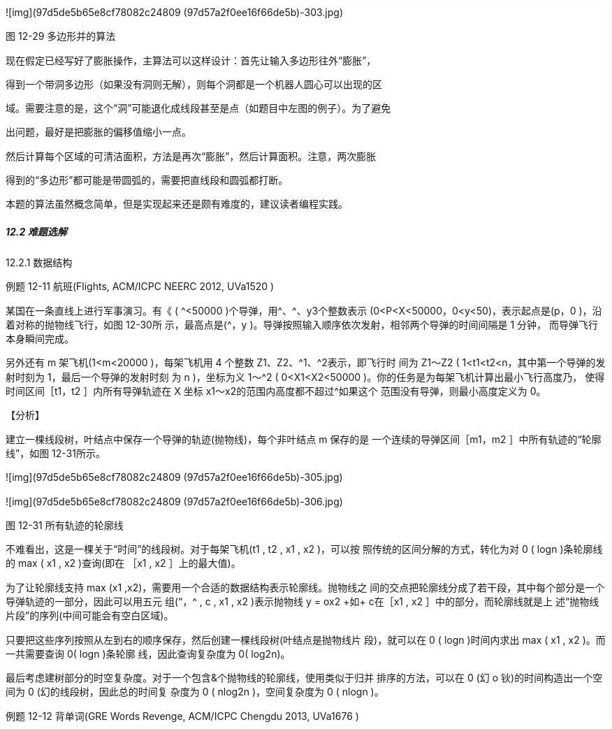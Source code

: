 

![img](97d5de5b65e8cf78082c24809 (97d57a2f0ee16f66de5b)-303.jpg)



图 12-29 多边形并的算法

现在假定已经写好了膨胀操作，主算法可以这样设计：首先让输入多边形往外“膨胀”，

得到一个带洞多边形（如果没有洞则无解），则每个洞都是一个机器人圆心可以出现的区

域。需要注意的是，这个“洞”可能退化成线段甚至是点（如题目中左图的例子）。为了避免

出问题，最好是把膨胀的偏移值缩小一点。

然后计算每个区域的可清洁面积，方法是再次“膨胀”，然后计算面积。注意，两次膨胀

得到的“多边形”都可能是带圆弧的，需要把直线段和圆弧都打断。

本题的算法虽然概念简单，但是实现起来还是颇有难度的，建议读者编程实践。

##### 12.2 难题选解

12.2.1 数据结构

例题 12-11 航班(Flights, ACM/ICPC NEERC 2012, UVa1520 )

某国在一条直线上进行军事演习。有《 ( ^<50000 )个导弹，用^、^、y3个整数表示 (0<P<X<50000，0<y<50)，表示起点是(p，0 )，沿着对称的抛物线飞行，如图 12-30所 示，最高点是(^，y )。导弹按照输入顺序依次发射，相邻两个导弹的时间间隔是 1 分钟， 而导弹飞行本身瞬间完成。

另外还有 m 架飞机(1<m<20000 )，每架飞机用 4 个整数 Z1、Z2、^1、^2表示，即飞行时 间为 Z1〜Z2 ( 1<t1<t2<n，其中第一个导弹的发射时刻为 1，最后一个导弹的发射时刻 为 n )，坐标为义 1〜^2 ( 0<X1<X2<50000 )。你的任务是为每架飞机计算出最小飞行高度乃， 使得时间区间［t1，t2 ］内所有导弹轨迹在 X 坐标 x1〜x2的范围内高度都不超过^如果这个 范围没有导弹，则最小高度定义为 0。

【分析】

建立一棵线段树，叶结点中保存一个导弹的轨迹(抛物线)，每个非叶结点 m 保存的是 一个连续的导弹区间［m1，m2 ］中所有轨迹的“轮廓线”，如图 12-31所示。

![img](97d5de5b65e8cf78082c24809 (97d57a2f0ee16f66de5b)-305.jpg)



![img](97d5de5b65e8cf78082c24809 (97d57a2f0ee16f66de5b)-306.jpg)



图 12-31 所有轨迹的轮廓线

不难看出，这是一棵关于“时间”的线段树。对于每架飞机(t1 , t2 , x1 , x2 )，可以按 照传统的区间分解的方式，转化为对 0 ( logn )条轮廓线的 max ( x1 , x2 )查询(即在 ［x1 , x2 ］上的最大值)。

为了让轮廓线支持 max (x1 ,x2)，需要用一个合适的数据结构表示轮廓线。抛物线之 间的交点把轮廓线分成了若干段，其中每个部分是一个导弹轨迹的一部分，因此可以用五元 组(“，^ , c , x1 , x2 )表示抛物线 y = ox2 +如+ c在［x1 , x2 ］中的部分，而轮廓线就是上 述“抛物线片段”的序列(中间可能会有空白区域)。

只要把这些序列按照从左到右的顺序保存，然后创建一棵线段树(叶结点是抛物线片 段)，就可以在 0 ( logn )时间内求出 max ( x1 , x2 )。而一共需要查询 0( logn )条轮廓 线，因此查询复杂度为 0( log2n)。

最后考虑建树部分的时空复杂度。对于一个包含&个抛物线的轮廓线，使用类似于归并 排序的方法，可以在 0 (幻 o 钬)的时间构造出一个空间为 0 (幻的线段树，因此总的时间复 杂度为 0 ( nlog2n )，空间复杂度为 0 ( nlogn )。

例题 12-12 背单词(GRE Words Revenge, ACM/ICPC Chengdu 2013, UVa1676 )
